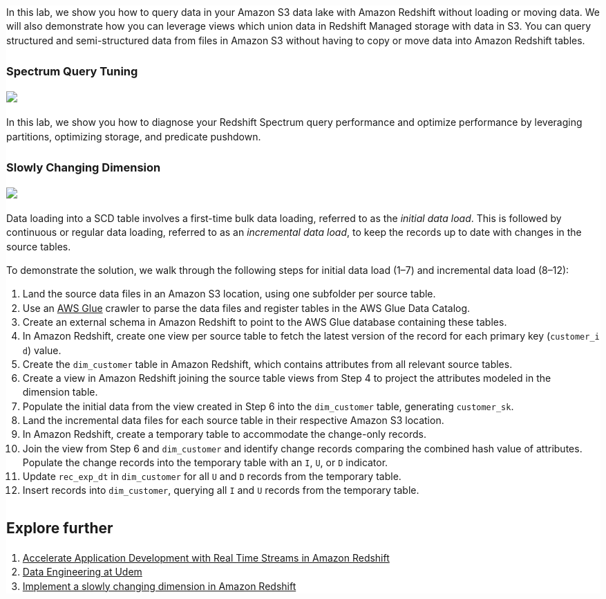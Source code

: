 In this lab, we show you how to query data in your Amazon S3 data lake with Amazon Redshift without loading or moving data. We will also demonstrate how you can leverage views which union data in Redshift Managed storage with data in S3. You can query structured and semi-structured data from files in Amazon S3 without having to copy or move data into Amazon Redshift tables.

### Spectrum Query Tuning

[![](https://img.shields.io/badge/jupyter-notebook-informational?logo=jupyter)](https://nbviewer.org/github/sparsh-ai/data-science-engineering-bootcamp/blob/main/02-storage/warehouses/amazon-redshift/lab-redshift-immersion/05-spectrum-query-tuning.ipynb)

In this lab, we show you how to diagnose your Redshift Spectrum query performance and optimize performance by leveraging partitions, optimizing storage, and predicate pushdown.

### Slowly Changing Dimension

[![](https://img.shields.io/badge/jupyter-notebook-informational?logo=jupyter)](https://nbviewer.org/github/sparsh-ai/data-science-engineering-bootcamp/blob/main/02-storage/warehouses/amazon-redshift/lab-redshift-scd-2/main.ipynb)

Data loading into a SCD table involves a first-time bulk data loading, referred to as the _initial data load_. This is followed by continuous or regular data loading, referred to as an _incremental data load_, to keep the records up to date with changes in the source tables.

To demonstrate the solution, we walk through the following steps for initial data load (1–7) and incremental data load (8–12):

1. Land the source data files in an Amazon S3 location, using one subfolder per source table.
2. Use an [AWS Glue](https://aws.amazon.com/glue) crawler to parse the data files and register tables in the AWS Glue Data Catalog.
3. Create an external schema in Amazon Redshift to point to the AWS Glue database containing these tables.
4. In Amazon Redshift, create one view per source table to fetch the latest version of the record for each primary key (`customer_id`) value.
5. Create the `dim_customer` table in Amazon Redshift, which contains attributes from all relevant source tables.
6. Create a view in Amazon Redshift joining the source table views from Step 4 to project the attributes modeled in the dimension table.
7. Populate the initial data from the view created in Step 6 into the `dim_customer` table, generating `customer_sk`.
8. Land the incremental data files for each source table in their respective Amazon S3 location.
9. In Amazon Redshift, create a temporary table to accommodate the change-only records.
10. Join the view from Step 6 and `dim_customer` and identify change records comparing the combined hash value of attributes. Populate the change records into the temporary table with an `I`, `U`, or `D` indicator.
11. Update `rec_exp_dt` in `dim_customer` for all `U` and `D` records from the temporary table.
12. Insert records into `dim_customer`, querying all `I` and `U` records from the temporary table.

## Explore further

1. [Accelerate Application Development with Real Time Streams in Amazon Redshift](https://bit.ly/3Se99Ur)
2. [Data Engineering at Udem](https://www.slideshare.net/ankarabigdata/data-engineering-at-udemy?qid=d835f0e3-f290-4445-bd19-d6ac6824e24c&v=&b=&from_search=5)
3. [Implement a slowly changing dimension in Amazon Redshift](https://aws.amazon.com/blogs/big-data/implement-a-slowly-changing-dimension-in-amazon-redshift/)
